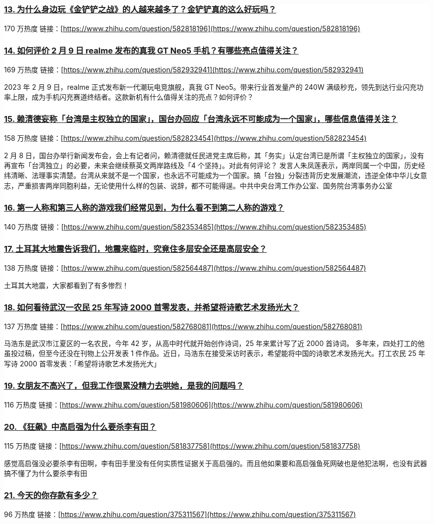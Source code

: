 ### [13. 为什么身边玩《金铲铲之战》的人越来越多了？金铲铲真的这么好玩吗？](https://www.zhihu.com/question/582818196)
170 万热度 链接：[https://www.zhihu.com/question/582818196](https://www.zhihu.com/question/582818196)



### [14. 如何评价 2 月 9 日 realme 发布的真我 GT Neo5 手机？有哪些亮点值得关注？](https://www.zhihu.com/question/582932941)
169 万热度 链接：[https://www.zhihu.com/question/582932941](https://www.zhihu.com/question/582932941)

2023 年 2 月 9 日，realme 正式发布新一代潮玩电竞旗舰，真我 GT Neo5。带来行业首发量产的 240W 满级秒充，领先到达行业闪充功率上限，成为手机闪充赛道终结者。这款新机有什么值得关注的亮点？如何评价？

### [15. 赖清德妄称「台湾是主权独立的国家」，国台办回应「台湾永远不可能成为一个国家」，哪些信息值得关注？](https://www.zhihu.com/question/582823454)
158 万热度 链接：[https://www.zhihu.com/question/582823454](https://www.zhihu.com/question/582823454)

2 月 8 日，国台办举行新闻发布会，会上有记者问，赖清德就任民进党主席后称，其「务实」认定台湾已是所谓「主权独立的国家」，没有再宣布「台湾独立」的必要，未来会继续蔡英文两岸路线及「4 个坚持」。对此有何评论？ 发言人朱凤莲表示，两岸同属一个中国，历史经纬清晰、法理事实清楚。台湾从来就不是一个国家，也永远不可能成为一个国家。搞「台独」分裂违背历史发展潮流，违逆全体中华儿女意志，严重损害两岸同胞利益，无论使用什么样的包装、说辞，都不可能得逞。中共中央台湾工作办公室、国务院台湾事务办公室

### [16. 第一人称和第三人称的游戏我们经常见到，为什么看不到第二人称的游戏？](https://www.zhihu.com/question/582353485)
140 万热度 链接：[https://www.zhihu.com/question/582353485](https://www.zhihu.com/question/582353485)



### [17. 土耳其大地震告诉我们，地震来临时，究竟住多层安全还是高层安全？](https://www.zhihu.com/question/582564487)
138 万热度 链接：[https://www.zhihu.com/question/582564487](https://www.zhihu.com/question/582564487)

土耳其大地震，大家都看到了有多惨烈！

### [18. 如何看待武汉一农民 25 年写诗 2000 首零发表，并希望将诗歌艺术发扬光大？](https://www.zhihu.com/question/582768081)
137 万热度 链接：[https://www.zhihu.com/question/582768081](https://www.zhihu.com/question/582768081)

马浩东是武汉市江夏区的一名农民，今年 42 岁，从高中时代就开始创作诗词，25 年来累计写了近 2000 首诗词。 多年来，四处打工的他虽投过稿，但至今还没在刊物上公开发表 1 件作品。近日，马浩东在接受采访时表示，希望能将中国的诗歌艺术发扬光大。打工农民 25 年写诗 2000 首零发表：「希望将诗歌艺术发扬光大」

### [19. 女朋友不高兴了，但我工作很累没精力去哄她，是我的问题吗？](https://www.zhihu.com/question/581980606)
116 万热度 链接：[https://www.zhihu.com/question/581980606](https://www.zhihu.com/question/581980606)



### [20. 《狂飙》中高启强为什么要杀李有田？](https://www.zhihu.com/question/581837758)
115 万热度 链接：[https://www.zhihu.com/question/581837758](https://www.zhihu.com/question/581837758)

感觉高启强没必要杀李有田啊，李有田手里没有任何实质性证据关于高启强的。而且他如果要和高启强鱼死网破也是他犯法啊，也没有武器搞不懂了为什么要杀李有田

### [21. 今天的你存款有多少？](https://www.zhihu.com/question/375311567)
96 万热度 链接：[https://www.zhihu.com/question/375311567](https://www.zhihu.com/question/375311567)
